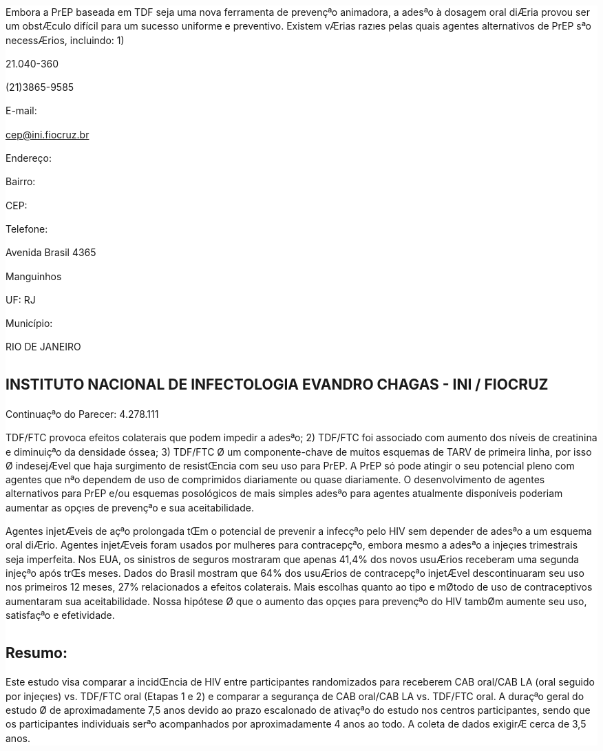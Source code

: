 Embora a PrEP baseada em TDF seja uma nova ferramenta de prevençªo animadora, a adesªo à dosagem oral diÆria provou ser um obstÆculo difícil para um sucesso uniforme e preventivo. Existem vÆrias razıes pelas quais agentes alternativos de PrEP sªo necessÆrios, incluindo: 1)

21.040-360

(21)3865-9585

E-mail:

cep@ini.fiocruz.br

Endereço:

Bairro:

CEP:

Telefone:

Avenida Brasil 4365

Manguinhos

UF: RJ

Município:

RIO DE JANEIRO

## INSTITUTO NACIONAL DE INFECTOLOGIA EVANDRO CHAGAS - INI / FIOCRUZ



Continuaçªo do Parecer: 4.278.111

TDF/FTC provoca efeitos colaterais que podem impedir a adesªo; 2) TDF/FTC foi associado com aumento dos níveis de creatinina e diminuiçªo da densidade óssea; 3) TDF/FTC Ø um componente-chave de muitos esquemas de TARV de primeira linha, por isso Ø indesejÆvel que haja surgimento de resistŒncia com seu uso para PrEP. A PrEP só pode atingir o seu potencial pleno com agentes que nªo dependem de uso de comprimidos diariamente ou quase diariamente. O desenvolvimento de agentes alternativos para PrEP e/ou esquemas posológicos de mais simples adesªo para agentes atualmente disponíveis poderiam aumentar as opçıes de prevençªo e sua aceitabilidade.

Agentes injetÆveis de açªo prolongada tŒm o potencial de prevenir a infecçªo pelo HIV sem depender de adesªo a um esquema oral diÆrio. Agentes injetÆveis foram usados por mulheres para contracepçªo, embora mesmo a adesªo a injeçıes trimestrais seja imperfeita. Nos EUA, os sinistros de seguros mostraram que apenas 41,4% dos novos usuÆrios receberam uma segunda injeçªo após trŒs meses. Dados do Brasil mostram que 64% dos usuÆrios de contracepçªo injetÆvel descontinuaram seu uso nos primeiros 12 meses, 27% relacionados a efeitos colaterais. Mais escolhas quanto ao tipo e mØtodo de uso de contraceptivos aumentaram sua aceitabilidade. Nossa hipótese Ø que o aumento das opçıes para prevençªo do HIV tambØm aumente seu uso, satisfaçªo e efetividade.

## Resumo:

Este estudo visa comparar a incidŒncia de HIV entre participantes randomizados para receberem CAB oral/CAB LA (oral seguido por injeçıes) vs. TDF/FTC oral (Etapas 1 e 2) e comparar a segurança de CAB oral/CAB LA vs. TDF/FTC oral. A duraçªo geral do estudo Ø de aproximadamente 7,5 anos devido ao prazo escalonado de ativaçªo do estudo nos centros participantes, sendo que os participantes individuais serªo acompanhados por aproximadamente 4 anos ao todo. A coleta de dados exigirÆ cerca de 3,5 anos.
